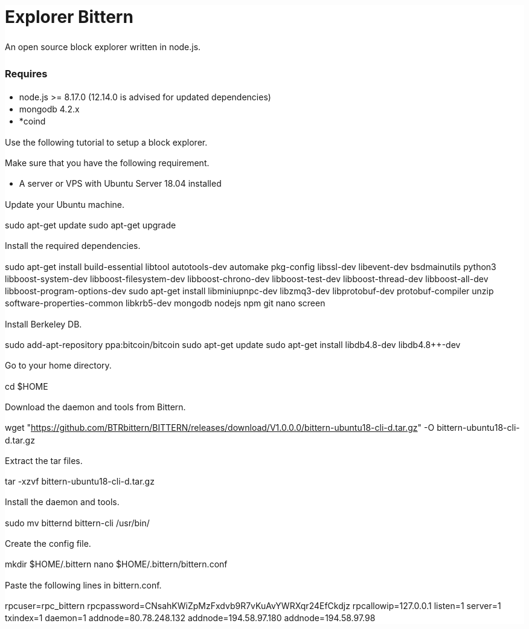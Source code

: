 Explorer Bittern
================

An open source block explorer written in node.js.

### Requires

*  node.js >= 8.17.0 (12.14.0 is advised for updated dependencies)
*  mongodb 4.2.x
*  *coind

Use the following tutorial to setup a block explorer.

Make sure that you have the following requirement.

- A server or VPS with Ubuntu Server 18.04 installed

Update your Ubuntu machine.

sudo apt-get update
sudo apt-get upgrade

Install the required dependencies.

sudo apt-get install build-essential libtool autotools-dev automake pkg-config libssl-dev libevent-dev bsdmainutils python3 libboost-system-dev libboost-filesystem-dev libboost-chrono-dev libboost-test-dev libboost-thread-dev libboost-all-dev libboost-program-options-dev
sudo apt-get install libminiupnpc-dev libzmq3-dev libprotobuf-dev protobuf-compiler unzip software-properties-common libkrb5-dev mongodb nodejs npm git nano screen

Install Berkeley DB.

sudo add-apt-repository ppa:bitcoin/bitcoin
sudo apt-get update
sudo apt-get install libdb4.8-dev libdb4.8++-dev

Go to your home directory.

cd $HOME

Download the daemon and tools from Bittern. 

wget "https://github.com/BTRbittern/BITTERN/releases/download/V1.0.0.0/bittern-ubuntu18-cli-d.tar.gz" -O bittern-ubuntu18-cli-d.tar.gz

Extract the tar files.

tar -xzvf bittern-ubuntu18-cli-d.tar.gz

Install the daemon and tools.

sudo mv bitternd bittern-cli /usr/bin/

Create the config file.

mkdir $HOME/.bittern
nano $HOME/.bittern/bittern.conf

Paste the following lines in bittern.conf.

rpcuser=rpc_bittern
rpcpassword=CNsahKWiZpMzFxdvb9R7vKuAvYWRXqr24EfCkdjz
rpcallowip=127.0.0.1
listen=1
server=1
txindex=1
daemon=1
addnode=80.78.248.132
addnode=194.58.97.180
addnode=194.58.97.98
